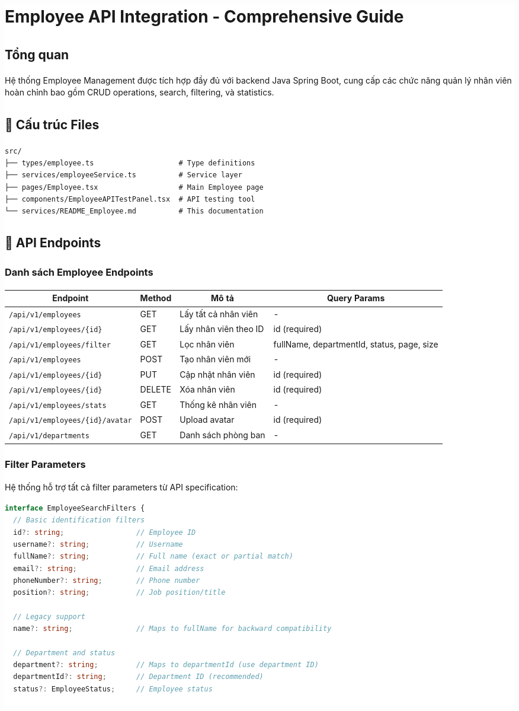 # Employee API Integration - Comprehensive Guide

## Tổng quan

Hệ thống Employee Management được tích hợp đầy đủ với backend Java Spring Boot, cung cấp các chức năng quản lý nhân viên hoàn chỉnh bao gồm CRUD operations, search, filtering, và statistics.

## 📁 Cấu trúc Files

```
src/
├── types/employee.ts                    # Type definitions
├── services/employeeService.ts          # Service layer
├── pages/Employee.tsx                   # Main Employee page
├── components/EmployeeAPITestPanel.tsx  # API testing tool
└── services/README_Employee.md          # This documentation
```

## 🔗 API Endpoints

### Danh sách Employee Endpoints

| Endpoint | Method | Mô tả | Query Params |
|----------|--------|-------|-------------|
| `/api/v1/employees` | GET | Lấy tất cả nhân viên | - |
| `/api/v1/employees/{id}` | GET | Lấy nhân viên theo ID | id (required) |
| `/api/v1/employees/filter` | GET | Lọc nhân viên | fullName, departmentId, status, page, size |
| `/api/v1/employees` | POST | Tạo nhân viên mới | - |
| `/api/v1/employees/{id}` | PUT | Cập nhật nhân viên | id (required) |
| `/api/v1/employees/{id}` | DELETE | Xóa nhân viên | id (required) |
| `/api/v1/employees/stats` | GET | Thống kê nhân viên | - |
| `/api/v1/employees/{id}/avatar` | POST | Upload avatar | id (required) |
| `/api/v1/departments` | GET | Danh sách phòng ban | - |

### Filter Parameters

Hệ thống hỗ trợ tất cả filter parameters từ API specification:

```typescript
interface EmployeeSearchFilters {
  // Basic identification filters
  id?: string;                 // Employee ID
  username?: string;           // Username
  fullName?: string;           // Full name (exact or partial match)
  email?: string;              // Email address
  phoneNumber?: string;        // Phone number
  position?: string;           // Job position/title
  
  // Legacy support
  name?: string;               // Maps to fullName for backward compatibility
  
  // Department and status
  department?: string;         // Maps to departmentId (use department ID)
  departmentId?: string;       // Department ID (recommended)
  status?: EmployeeStatus;     // Employee status
  
```